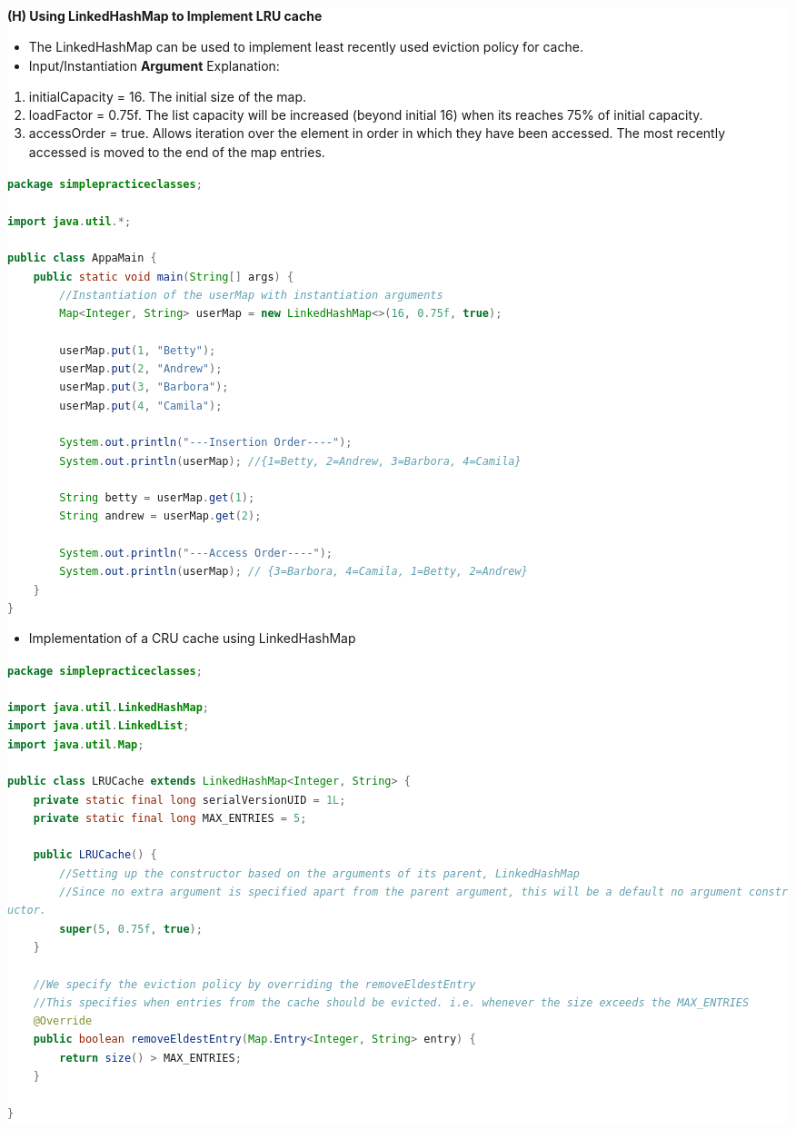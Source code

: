 **(H) Using LinkedHashMap to Implement LRU cache**
* The LinkedHashMap can be used to implement least recently used eviction policy for cache.
* Input/Instantiation **Argument** Explanation:
1. initialCapacity = 16. The initial size of the map.
2. loadFactor = 0.75f. The list capacity will be increased (beyond initial 16) when its reaches 75% of initial capacity.
3. accessOrder = true. Allows iteration over the element in order in which they have been accessed. The most recently\
accessed is moved to the end of the map entries.

```java
package simplepracticeclasses;

import java.util.*;

public class AppaMain {
    public static void main(String[] args) {
        //Instantiation of the userMap with instantiation arguments
        Map<Integer, String> userMap = new LinkedHashMap<>(16, 0.75f, true);

        userMap.put(1, "Betty");
        userMap.put(2, "Andrew");
        userMap.put(3, "Barbora");
        userMap.put(4, "Camila");

        System.out.println("---Insertion Order----");
        System.out.println(userMap); //{1=Betty, 2=Andrew, 3=Barbora, 4=Camila}

        String betty = userMap.get(1);
        String andrew = userMap.get(2);

        System.out.println("---Access Order----");
        System.out.println(userMap); // {3=Barbora, 4=Camila, 1=Betty, 2=Andrew}
    }
}
```
* Implementation of a CRU cache using LinkedHashMap

```java
package simplepracticeclasses;

import java.util.LinkedHashMap;
import java.util.LinkedList;
import java.util.Map;

public class LRUCache extends LinkedHashMap<Integer, String> {
    private static final long serialVersionUID = 1L;
    private static final long MAX_ENTRIES = 5;

    public LRUCache() {
        //Setting up the constructor based on the arguments of its parent, LinkedHashMap
        //Since no extra argument is specified apart from the parent argument, this will be a default no argument constructor.
        super(5, 0.75f, true);
    }

    //We specify the eviction policy by overriding the removeEldestEntry
    //This specifies when entries from the cache should be evicted. i.e. whenever the size exceeds the MAX_ENTRIES
    @Override
    public boolean removeEldestEntry(Map.Entry<Integer, String> entry) {
        return size() > MAX_ENTRIES;
    }

}
```